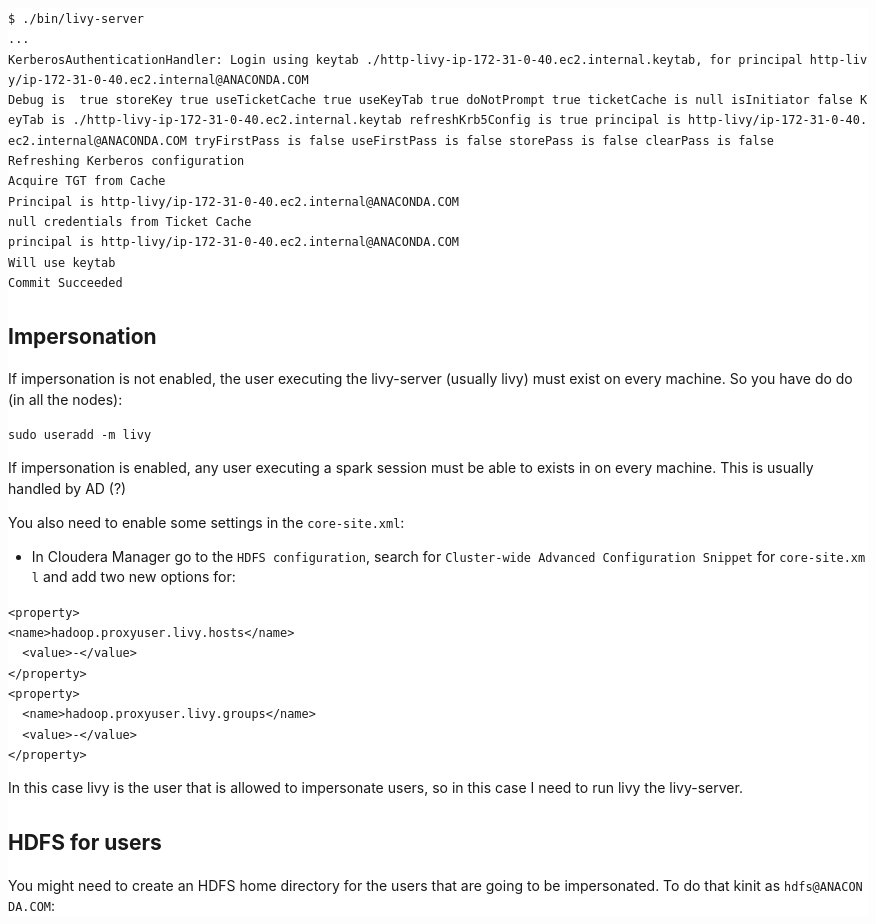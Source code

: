 ```
$ ./bin/livy-server
...
KerberosAuthenticationHandler: Login using keytab ./http-livy-ip-172-31-0-40.ec2.internal.keytab, for principal http-livy/ip-172-31-0-40.ec2.internal@ANACONDA.COM
Debug is  true storeKey true useTicketCache true useKeyTab true doNotPrompt true ticketCache is null isInitiator false KeyTab is ./http-livy-ip-172-31-0-40.ec2.internal.keytab refreshKrb5Config is true principal is http-livy/ip-172-31-0-40.ec2.internal@ANACONDA.COM tryFirstPass is false useFirstPass is false storePass is false clearPass is false
Refreshing Kerberos configuration
Acquire TGT from Cache
Principal is http-livy/ip-172-31-0-40.ec2.internal@ANACONDA.COM
null credentials from Ticket Cache
principal is http-livy/ip-172-31-0-40.ec2.internal@ANACONDA.COM
Will use keytab
Commit Succeeded
```

## Impersonation

If impersonation is not enabled, the user executing the livy-server (usually livy) must exist on every machine. So you have do do (in all the nodes):

```
sudo useradd -m livy
```

If impersonation is enabled, any user executing a spark session must be able to exists in on every machine. This is usually handled by AD (?)

You also need to enable some settings in the `core-site.xml`:

- In Cloudera Manager go to the `HDFS configuration`, search for `Cluster-wide Advanced Configuration Snippet` for `core-site.xml` and add two new options for:

```
<property>
<name>hadoop.proxyuser.livy.hosts</name>
  <value>-</value>
</property>
<property>
  <name>hadoop.proxyuser.livy.groups</name>
  <value>-</value>
</property>

```

In this case livy is the user that is allowed to impersonate users, so in this case I need to run livy the livy-server.

## HDFS for users

You might need to create an HDFS home directory for the users that are going to be impersonated. To do that kinit as `hdfs@ANACONDA.COM`:
